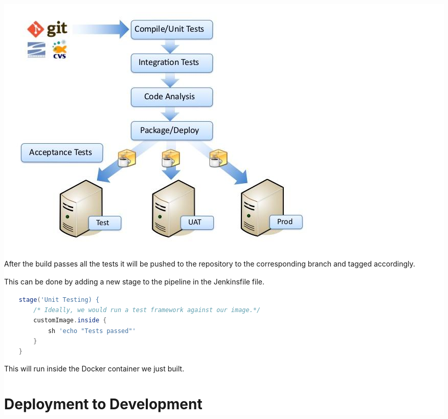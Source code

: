 ![image alt text](image_4.jpg)

After the build passes all the tests it will be pushed to the repository to the corresponding branch and tagged accordingly.

This can be done by adding a new stage to the pipeline in the Jenkinsfile file.


```groovy
    stage('Unit Testing) {
        /* Ideally, we would run a test framework against our image.*/
        customImage.inside {
            sh 'echo "Tests passed"'
        }
    }

```



This will run inside the Docker container we just built.

# Deployment to Development
